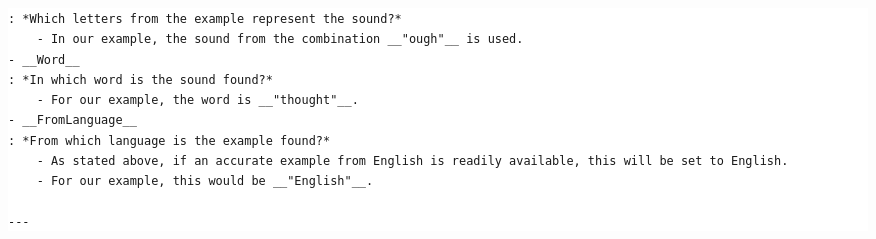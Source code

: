 ```
: *Which letters from the example represent the sound?*
	- In our example, the sound from the combination __"ough"__ is used.
- __Word__
: *In which word is the sound found?*
	- For our example, the word is __"thought"__.
- __FromLanguage__
: *From which language is the example found?* 
	- As stated above, if an accurate example from English is readily available, this will be set to English. 
	- For our example, this would be __"English"__.

---
